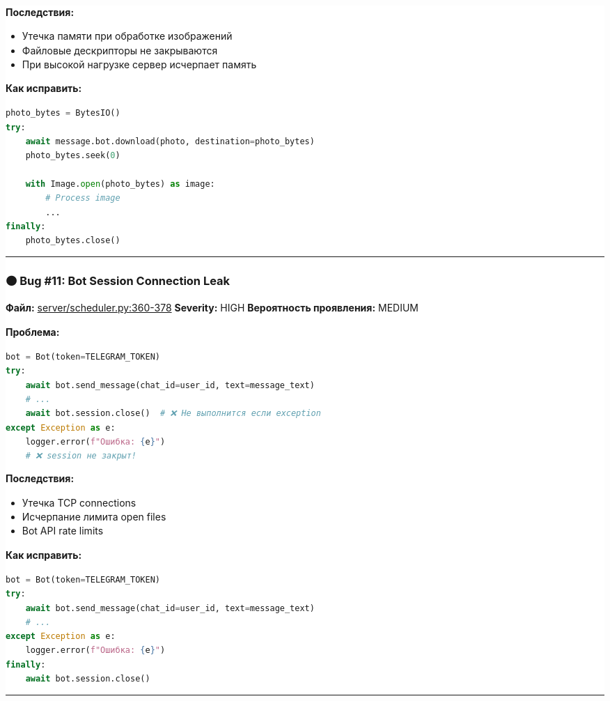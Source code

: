 **Последствия:**
- Утечка памяти при обработке изображений
- Файловые дескрипторы не закрываются
- При высокой нагрузке сервер исчерпает память

**Как исправить:**
```python
photo_bytes = BytesIO()
try:
    await message.bot.download(photo, destination=photo_bytes)
    photo_bytes.seek(0)

    with Image.open(photo_bytes) as image:
        # Process image
        ...
finally:
    photo_bytes.close()
```

---

### 🟠 Bug #11: Bot Session Connection Leak
**Файл:** [server/scheduler.py:360-378](server/scheduler.py#L360-L378)
**Severity:** HIGH
**Вероятность проявления:** MEDIUM

**Проблема:**
```python
bot = Bot(token=TELEGRAM_TOKEN)
try:
    await bot.send_message(chat_id=user_id, text=message_text)
    # ...
    await bot.session.close()  # ❌ Не выполнится если exception
except Exception as e:
    logger.error(f"Ошибка: {e}")
    # ❌ session не закрыт!
```

**Последствия:**
- Утечка TCP connections
- Исчерпание лимита open files
- Bot API rate limits

**Как исправить:**
```python
bot = Bot(token=TELEGRAM_TOKEN)
try:
    await bot.send_message(chat_id=user_id, text=message_text)
    # ...
except Exception as e:
    logger.error(f"Ошибка: {e}")
finally:
    await bot.session.close()
```

---